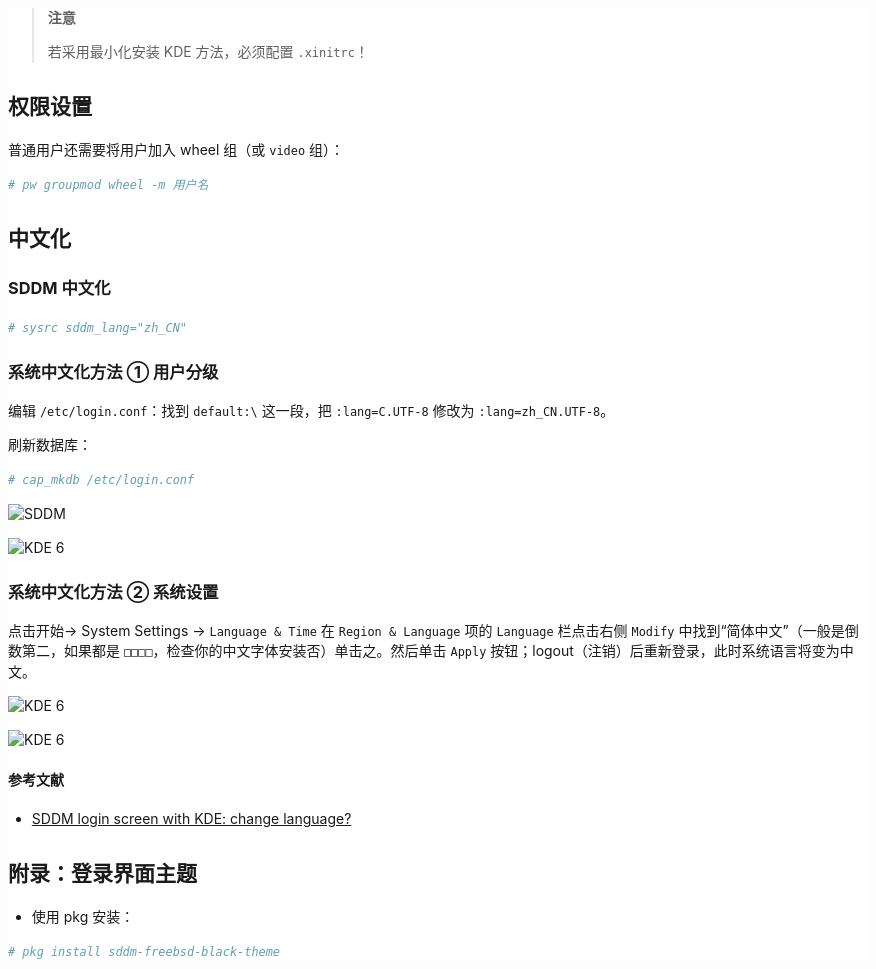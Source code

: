 >**注意**
>
>若采用最小化安装 KDE 方法，必须配置 `.xinitrc`！

## 权限设置

普通用户还需要将用户加入 wheel 组（或 `video` 组）：

```sh
# pw groupmod wheel -m 用户名
```


## 中文化

### SDDM 中文化

```sh
# sysrc sddm_lang="zh_CN"
```

### 系统中文化方法 ① 用户分级

编辑 `/etc/login.conf`：找到 `default:\` 这一段，把 `:lang=C.UTF-8` 修改为 `:lang=zh_CN.UTF-8`。

刷新数据库：

```sh
# cap_mkdb /etc/login.conf
```

![SDDM](../.gitbook/assets/sddmcn.png)

![KDE 6](../.gitbook/assets/kde6-2.png)

### 系统中文化方法 ② 系统设置

点击开始-> System Settings ->  `Language & Time` 在 `Region & Language` 项的 `Language` 栏点击右侧 `Modify` 中找到“简体中文”（一般是倒数第二，如果都是 `□□□□`，检查你的中文字体安装否）单击之。然后单击 `Apply` 按钮；logout（注销）后重新登录，此时系统语言将变为中文。

![KDE 6](../.gitbook/assets/kde6-4.png)

![KDE 6](../.gitbook/assets/kde6-5.png)

#### 参考文献

- [SDDM login screen with KDE: change language?](https://forums.freebsd.org/threads/sddm-login-screen-with-kde-change-language.80535/)

## 附录：登录界面主题

- 使用 pkg 安装：

```sh
# pkg install sddm-freebsd-black-theme
```
